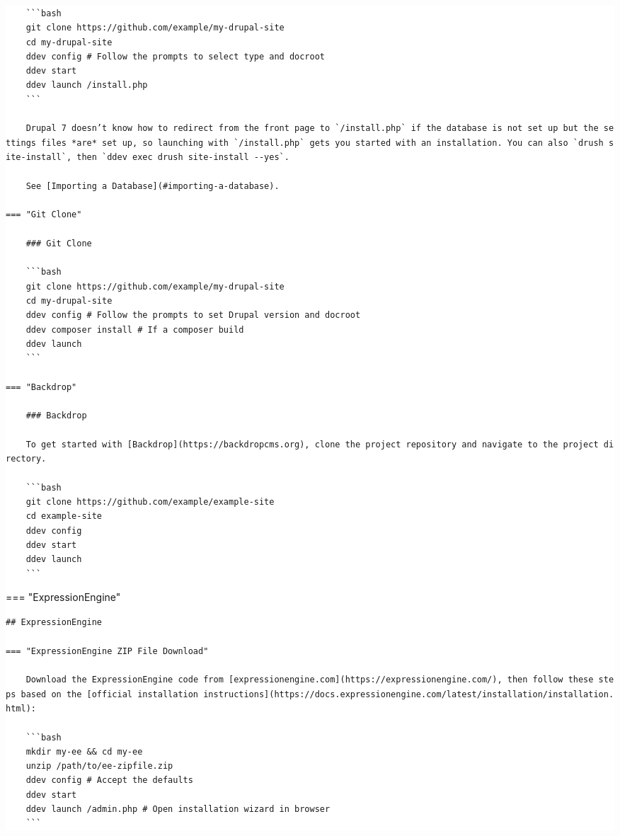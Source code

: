         ```bash
        git clone https://github.com/example/my-drupal-site
        cd my-drupal-site
        ddev config # Follow the prompts to select type and docroot
        ddev start
        ddev launch /install.php
        ```

        Drupal 7 doesn’t know how to redirect from the front page to `/install.php` if the database is not set up but the settings files *are* set up, so launching with `/install.php` gets you started with an installation. You can also `drush site-install`, then `ddev exec drush site-install --yes`.

        See [Importing a Database](#importing-a-database).

    === "Git Clone"

        ### Git Clone

        ```bash
        git clone https://github.com/example/my-drupal-site
        cd my-drupal-site
        ddev config # Follow the prompts to set Drupal version and docroot
        ddev composer install # If a composer build
        ddev launch
        ```

    === "Backdrop"

        ### Backdrop

        To get started with [Backdrop](https://backdropcms.org), clone the project repository and navigate to the project directory.

        ```bash
        git clone https://github.com/example/example-site
        cd example-site
        ddev config
        ddev start
        ddev launch
        ```

=== "ExpressionEngine"

    ## ExpressionEngine

    === "ExpressionEngine ZIP File Download"

        Download the ExpressionEngine code from [expressionengine.com](https://expressionengine.com/), then follow these steps based on the [official installation instructions](https://docs.expressionengine.com/latest/installation/installation.html):

        ```bash
        mkdir my-ee && cd my-ee
        unzip /path/to/ee-zipfile.zip
        ddev config # Accept the defaults
        ddev start
        ddev launch /admin.php # Open installation wizard in browser
        ```
